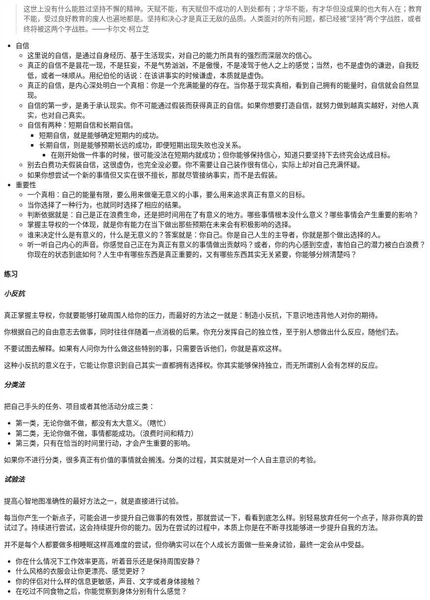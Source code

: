 > 这世上没有什么能胜过坚持不懈的精神。天赋不能，有天赋但不成功的人到处都有；才华不能，有才华但没成果的也大有人在；教育不能，受过良好教育的废人也遍地都是。坚持和决心才是真正无敌的品质。人类面对的所有问题，都已经被“坚持”两个字战胜，或者终将被这两个字战胜。——卡尔文·柯立芝

- 自信
  - 这里说的自信，是通过自身经历、基于生活现实，对自己的能力所具有的强烈而深层次的信心。
  - 真正的自信不是昙花一现，不是狂妄，不是气势汹汹，不是傲慢，不是凌驾于他人之上的感觉；当然，也不是虚伪的谦逊，自我贬低，或者一味顺从。用纪伯伦的话说：在该讲事实的时候谦虚，本质就是虚伪。
  - 真正的自信，是内心深处明白一个真相：你是一个充满能量的存在。当你基于现实真相，看到自己拥有的能量时，自信就会自然显现。
  - 自信的第一步，是勇于承认现实。你不可能通过假装而获得真正的自信。如果你想要打造自信，就努力做到越真实越好，对他人真实，也对自己真实。
  - 自信有两种：短期自信和长期自信。
    - 短期自信，就是能够确定短期内的成功。
    - 长期自信，则是能够预期长远的成功，即便短期出现失败也没关系。
      - 在刚开始做一件事的时候，很可能没法在短期内就成功；但你能够保持信心，知道只要坚持下去终究会达成目标。
  - 别去白费功夫假装自信，这很虚伪，也完全没必要。你不需要让自己装作很有信心，实际上却对自己充满怀疑。
  - 如果你想尝试一个新的事情但又实在很不擅长，那就尽管接纳事实，而不是去假装。
- 重要性
  - 一个真相：自己的能量有限，要么用来做毫无意义的小事，要么用来追求真正有意义的目标。
  - 当你选择了一种行为，也就同时选择了相应的结果。
  - 判断依据就是：自己是正在浪费生命，还是把时间用在了有意义的地方。哪些事情根本没什么意义？哪些事情会产生重要的影响？
  - 掌握主导权的一个体现，就是你有能力在当下做出那些预期在未来会有积极影响的选择。
  - 谁来决定什么是有意义的，什么是无意义的？答案就是：你自己。你是自己人生的主导者，你就是那个做出选择的人。
  - 听一听自己内心的声音。你感觉自己正在为真正有意义的事情做出贡献吗？或者，你的内心感到空虚，害怕自己的潜力被白白浪费？你现在的状态到底如何？人生中有哪些东西是真正重要的，又有哪些东西其实无关紧要，你能够分辨清楚吗？

#### 练习

##### 小反抗

真正掌握主导权，你就要能够打破周围人给你的压力，而最好的方法之一就是：制造小反抗，下意识地违背他人对你的期待。

你根据自己的自由意志去做事，同时往往伴随着一点消极的后果。你充分发挥自己的独立性，至于别人想做出什么反应，随他们去。

不要试图去解释。如果有人问你为什么做这些特别的事，只需要告诉他们，你就是喜欢这样。

这种小反抗的意义在于，它能让你意识到自己其实一直都拥有选择权。你其实能够保持独立，而无所谓别人会有怎样的反应。

##### 分类法

把自己手头的任务、项目或者其他活动分成三类：

- 第一类，无论你做不做，都没有太大意义。（瞎忙）
- 第二类，无论你做不做，事情都能成功。（浪费时间和精力）
- 第三类，只有在恰当的时间里行动，才会产生重要的影响。

如果你不进行分类，很多真正有价值的事情就会搁浅。分类的过程，其实就是对一个人自主意识的考验。

##### 试验法

提高心智地图准确性的最好方法之一，就是直接进行试验。

每当你产生一个新点子，可能会进一步提升自己做事的有效性，那就尝试一下，看看到底怎么样。别轻易放弃任何一个点子，除非你真的尝试过了。持续进行尝试，这会持续提升你的能力。因为在尝试的过程中，本质上你是在不断寻找能够进一步提升自我的方法。

并不是每个人都要做多相睡眠这样高难度的尝试，但你确实可以在个人成长方面做一些亲身试验，最终一定会从中受益。

- 你在什么情况下工作效率更高，听着音乐还是保持周围安静？
- 什么风格的衣服会让你更漂亮、感觉更好？
- 你的伴侣对什么样的信息更敏感，声音、文字或者身体接触？
- 在吃过不同食物之后，你能觉察到身体分别有什么感觉？
